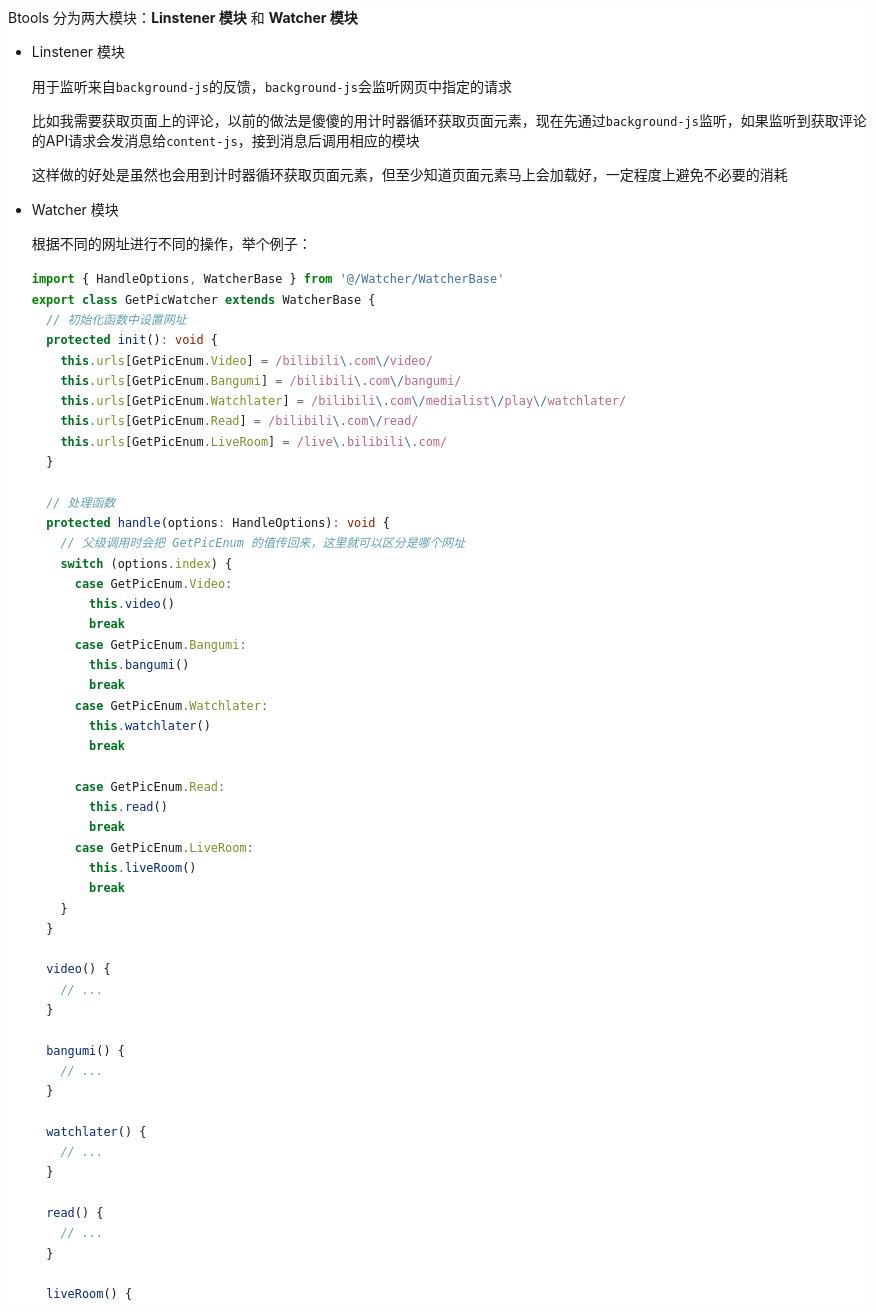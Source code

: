 Btools 分为两大模块：**Linstener 模块** 和 **Watcher 模块**

- Linstener 模块

  用于监听来自`background-js`的反馈，`background-js`会监听网页中指定的请求

  比如我需要获取页面上的评论，以前的做法是傻傻的用计时器循环获取页面元素，现在先通过`background-js`监听，如果监听到获取评论的API请求会发消息给`content-js`，接到消息后调用相应的模块

  这样做的好处是虽然也会用到计时器循环获取页面元素，但至少知道页面元素马上会加载好，一定程度上避免不必要的消耗

- Watcher 模块

  根据不同的网址进行不同的操作，举个例子：

  ```typescript
  import { HandleOptions, WatcherBase } from '@/Watcher/WatcherBase'
  export class GetPicWatcher extends WatcherBase {
    // 初始化函数中设置网址
    protected init(): void {
      this.urls[GetPicEnum.Video] = /bilibili\.com\/video/
      this.urls[GetPicEnum.Bangumi] = /bilibili\.com\/bangumi/
      this.urls[GetPicEnum.Watchlater] = /bilibili\.com\/medialist\/play\/watchlater/
      this.urls[GetPicEnum.Read] = /bilibili\.com\/read/
      this.urls[GetPicEnum.LiveRoom] = /live\.bilibili\.com/
    }

    // 处理函数
    protected handle(options: HandleOptions): void {
      // 父级调用时会把 GetPicEnum 的值传回来，这里就可以区分是哪个网址
      switch (options.index) {
        case GetPicEnum.Video:
          this.video()
          break
        case GetPicEnum.Bangumi:
          this.bangumi()
          break
        case GetPicEnum.Watchlater:
          this.watchlater()
          break

        case GetPicEnum.Read:
          this.read()
          break
        case GetPicEnum.LiveRoom:
          this.liveRoom()
          break
      }
    }

    video() {
      // ...
    }

    bangumi() {
      // ...
    }

    watchlater() {
      // ...
    }

    read() {
      // ...
    }

    liveRoom() {
  ```
